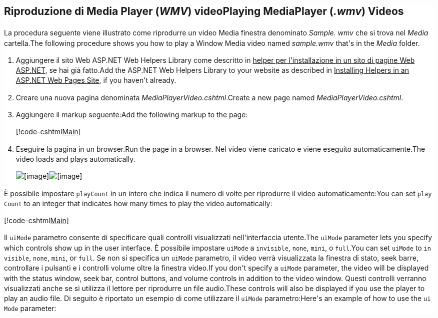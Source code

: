 <a id="Playing_MediaPlayer"></a>
## <a name="playing-mediaplayer-wmv-videos"></a><span data-ttu-id="d68fa-189">Riproduzione di Media Player (*WMV*) video</span><span class="sxs-lookup"><span data-stu-id="d68fa-189">Playing MediaPlayer (*.wmv*) Videos</span></span>

<span data-ttu-id="d68fa-190">La procedura seguente viene illustrato come riprodurre un video Media finestra denominato *Sample. wmv* che si trova nel *Media* cartella.</span><span class="sxs-lookup"><span data-stu-id="d68fa-190">The following procedure shows you how to play a Window Media video named *sample.wmv* that's in the *Media* folder.</span></span>

1. <span data-ttu-id="d68fa-191">Aggiungere il sito Web ASP.NET Web Helpers Library come descritto in [helper per l'installazione in un sito di pagine Web ASP.NET](https://go.microsoft.com/fwlink/?LinkId=252372), se hai già fatto.</span><span class="sxs-lookup"><span data-stu-id="d68fa-191">Add the ASP.NET Web Helpers Library to your website as described in [Installing Helpers in an ASP.NET Web Pages Site](https://go.microsoft.com/fwlink/?LinkId=252372), if you haven't already.</span></span>
2. <span data-ttu-id="d68fa-192">Creare una nuova pagina denominata *MediaPlayerVideo.cshtml*.</span><span class="sxs-lookup"><span data-stu-id="d68fa-192">Create a new page named *MediaPlayerVideo.cshtml*.</span></span>
3. <span data-ttu-id="d68fa-193">Aggiungere il markup seguente:</span><span class="sxs-lookup"><span data-stu-id="d68fa-193">Add the following markup to the page:</span></span> 

    [!code-cshtml[Main](10-working-with-video/samples/sample5.cshtml)]
4. <span data-ttu-id="d68fa-194">Eseguire la pagina in un browser.</span><span class="sxs-lookup"><span data-stu-id="d68fa-194">Run the page in a browser.</span></span> <span data-ttu-id="d68fa-195">Nel video viene caricato e viene eseguito automaticamente.</span><span class="sxs-lookup"><span data-stu-id="d68fa-195">The video loads and plays automatically.</span></span> 

    <span data-ttu-id="d68fa-196">![[image]](10-working-with-video/_static/image2.jpg "ch08_video-2.jpg")</span><span class="sxs-lookup"><span data-stu-id="d68fa-196">![[image]](10-working-with-video/_static/image2.jpg "ch08_video-2.jpg")</span></span>

<span data-ttu-id="d68fa-197">È possibile impostare `playCount` in un intero che indica il numero di volte per riprodurre il video automaticamente:</span><span class="sxs-lookup"><span data-stu-id="d68fa-197">You can set `playCount` to an integer that indicates how many times to play the video automatically:</span></span>

[!code-cshtml[Main](10-working-with-video/samples/sample6.cshtml)]

<span data-ttu-id="d68fa-198">Il `uiMode` parametro consente di specificare quali controlli visualizzati nell'interfaccia utente.</span><span class="sxs-lookup"><span data-stu-id="d68fa-198">The `uiMode` parameter lets you specify which controls show up in the user interface.</span></span> <span data-ttu-id="d68fa-199">È possibile impostare `uiMode` a `invisible`, `none`, `mini`, o `full`.</span><span class="sxs-lookup"><span data-stu-id="d68fa-199">You can set `uiMode` to `invisible`, `none`, `mini`, or `full`.</span></span> <span data-ttu-id="d68fa-200">Se non si specifica un `uiMode` parametro, il video verrà visualizzata la finestra di stato, seek barre, controllare i pulsanti e i controlli volume oltre la finestra video.</span><span class="sxs-lookup"><span data-stu-id="d68fa-200">If you don't specify a `uiMode` parameter, the video will be displayed with the status window, seek bar, control buttons, and volume controls in addition to the video window.</span></span> <span data-ttu-id="d68fa-201">Questi controlli verranno visualizzati anche se si utilizza il lettore per riprodurre un file audio.</span><span class="sxs-lookup"><span data-stu-id="d68fa-201">These controls will also be displayed if you use the player to play an audio file.</span></span> <span data-ttu-id="d68fa-202">Di seguito è riportato un esempio di come utilizzare il `uiMode` parametro:</span><span class="sxs-lookup"><span data-stu-id="d68fa-202">Here's an example of how to use the `uiMode` parameter:</span></span>
